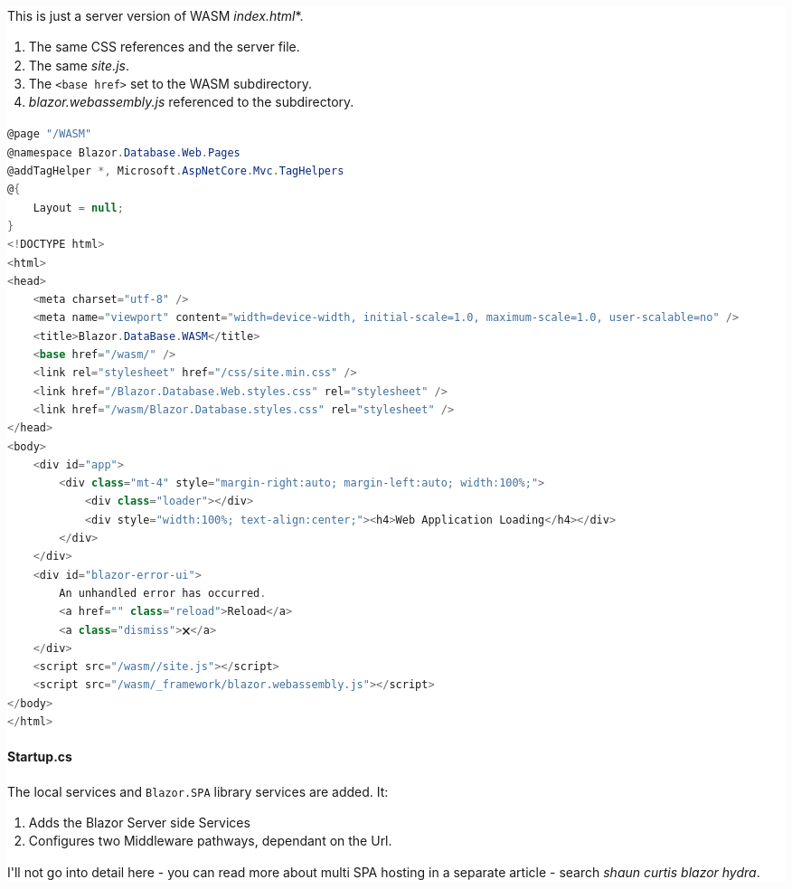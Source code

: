 This is just a server version of  WASM *index.html**.

1. The same CSS references and the server file.
2. The same *site.js*.
3. The `<base href>` set to the WASM subdirectory.
4. *blazor.webassembly.js* referenced to the subdirectory.

```csharp
@page "/WASM"
@namespace Blazor.Database.Web.Pages
@addTagHelper *, Microsoft.AspNetCore.Mvc.TagHelpers
@{
    Layout = null;
}
<!DOCTYPE html>
<html>
<head>
    <meta charset="utf-8" />
    <meta name="viewport" content="width=device-width, initial-scale=1.0, maximum-scale=1.0, user-scalable=no" />
    <title>Blazor.DataBase.WASM</title>
    <base href="/wasm/" />
    <link rel="stylesheet" href="/css/site.min.css" />
    <link href="/Blazor.Database.Web.styles.css" rel="stylesheet" />
    <link href="/wasm/Blazor.Database.styles.css" rel="stylesheet" />
</head>
<body>
    <div id="app">
        <div class="mt-4" style="margin-right:auto; margin-left:auto; width:100%;">
            <div class="loader"></div>
            <div style="width:100%; text-align:center;"><h4>Web Application Loading</h4></div>
        </div>
    </div>
    <div id="blazor-error-ui">
        An unhandled error has occurred.
        <a href="" class="reload">Reload</a>
        <a class="dismiss">🗙</a>
    </div>
    <script src="/wasm//site.js"></script>
    <script src="/wasm/_framework/blazor.webassembly.js"></script>
</body>
</html>
```

#### Startup.cs

The local services and `Blazor.SPA` library services are added.  It:

1. Adds the Blazor Server side Services
2. Configures two Middleware pathways, dependant on the Url.

I'll not go into detail here - you can read more about multi SPA hosting in a separate article - search *shaun curtis blazor hydra*.
